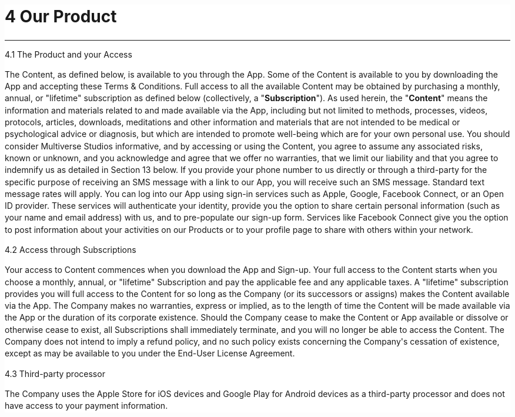 # 4 Our Product
---------------------------

4.1     The Product and your Access

The Content, as defined below, is available to you through the App. Some
of the Content is available to you by downloading the App and accepting
these Terms & Conditions. Full access to all the available Content may
be obtained by purchasing a monthly, annual, or "lifetime" subscription
as defined below (collectively, a "**Subscription**"). As used herein,
the "**Content**" means the information and materials related to and
made available via the App, including but not limited to methods,
processes, videos, protocols, articles, downloads, meditations and other
information and materials that are not intended to be medical or
psychological advice or diagnosis, but which are intended to promote
well-being which are for your own personal use. You should consider
Multiverse Studios informative, and by accessing or using the Content,
you agree to assume any associated risks, known or unknown, and you
acknowledge and agree that we offer no warranties, that we limit our
liability and that you agree to indemnify us as detailed in Section 13
below. If you provide your phone number to us directly or through a
third-party for the specific purpose of receiving an SMS message with a
link to our App, you will receive such an SMS message. Standard text
message rates will apply. You can log into our App using sign-in
services such as Apple, Google, Facebook Connect, or an Open ID
provider. These services will authenticate your identity, provide you
the option to share certain personal information (such as your name and
email address) with us, and to pre-populate our sign-up form. Services
like Facebook Connect give you the option to post information about your
activities on our Products or to your profile page to share with others
within your network.

4.2 Access through Subscriptions

Your access to Content commences when you download the App and Sign-up.
Your full access to the Content starts when you choose a monthly,
annual, or "lifetime" Subscription and pay the applicable fee and any
applicable taxes. A "lifetime" subscription provides you will full
access to the Content for so long as the Company (or its successors or
assigns) makes the Content available via the App. The Company makes no
warranties, express or implied, as to the length of time the Content
will be made available via the App or the duration of its corporate
existence. Should the Company cease to make the Content or App available
or dissolve or otherwise cease to exist, all Subscriptions shall
immediately terminate, and you will no longer be able to access the
Content. The Company does not intend to imply a refund policy, and no
such policy exists concerning the Company's cessation of existence,
except as may be available to you under the End-User License Agreement.

4.3 Third-party processor

The Company uses the Apple Store for iOS devices and Google Play for
Android devices as a third-party processor and does not have access to
your payment information.
